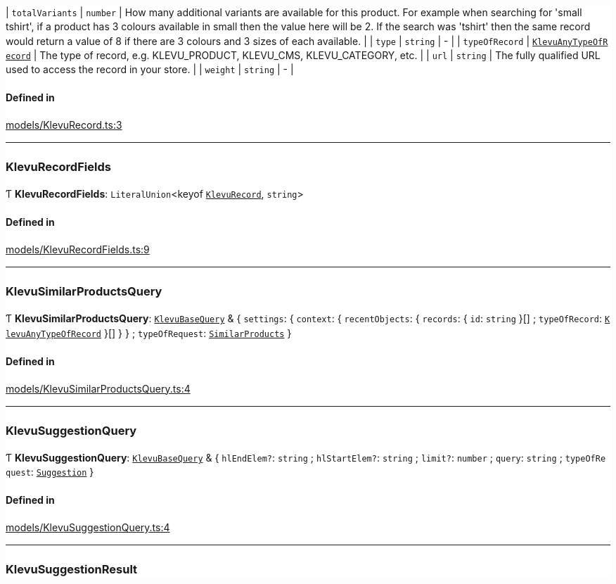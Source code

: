 | `totalVariants` | `number` | How many additional variants are available for this product. For example when searching for 'small tshirt', if a product has 3 colours available in small then the value here will be 2. If the search was 'tshirt' then the same record would return a value of 8 if there are 3 colours and 3 sizes of each available. |
| `type` | `string` | - |
| `typeOfRecord` | [`KlevuAnyTypeOfRecord`](modules.md#klevuanytypeofrecord) | The type of record, e.g. KLEVU_PRODUCT, KLEVU_CMS, KLEVU_CATEGORY, etc. |
| `url` | `string` | The fully qualified URL used to access the record in your store. |
| `weight` | `string` | - |

#### Defined in

[models/KlevuRecord.ts:3](https://github.com/klevultd/frontend-sdk/blob/69fb0bc/packages/klevu-core/src/models/KlevuRecord.ts#L3)

___

### KlevuRecordFields

Ƭ **KlevuRecordFields**: `LiteralUnion`<keyof [`KlevuRecord`](modules.md#klevurecord), `string`\>

#### Defined in

[models/KlevuRecordFields.ts:9](https://github.com/klevultd/frontend-sdk/blob/69fb0bc/packages/klevu-core/src/models/KlevuRecordFields.ts#L9)

___

### KlevuSimilarProductsQuery

Ƭ **KlevuSimilarProductsQuery**: [`KlevuBaseQuery`](modules.md#klevubasequery) & { `settings`: { `context`: { `recentObjects`: { `records`: { `id`: `string`  }[] ; `typeOfRecord`: [`KlevuAnyTypeOfRecord`](modules.md#klevuanytypeofrecord)  }[]  }  } ; `typeOfRequest`: [`SimilarProducts`](enums/KlevuTypeOfRequest.md#similarproducts)  }

#### Defined in

[models/KlevuSimilarProductsQuery.ts:4](https://github.com/klevultd/frontend-sdk/blob/69fb0bc/packages/klevu-core/src/models/KlevuSimilarProductsQuery.ts#L4)

___

### KlevuSuggestionQuery

Ƭ **KlevuSuggestionQuery**: [`KlevuBaseQuery`](modules.md#klevubasequery) & { `hlEndElem?`: `string` ; `hlStartElem?`: `string` ; `limit?`: `number` ; `query`: `string` ; `typeOfRequest`: [`Suggestion`](enums/KlevuTypeOfRequest.md#suggestion)  }

#### Defined in

[models/KlevuSuggestionQuery.ts:4](https://github.com/klevultd/frontend-sdk/blob/69fb0bc/packages/klevu-core/src/models/KlevuSuggestionQuery.ts#L4)

___

### KlevuSuggestionResult
